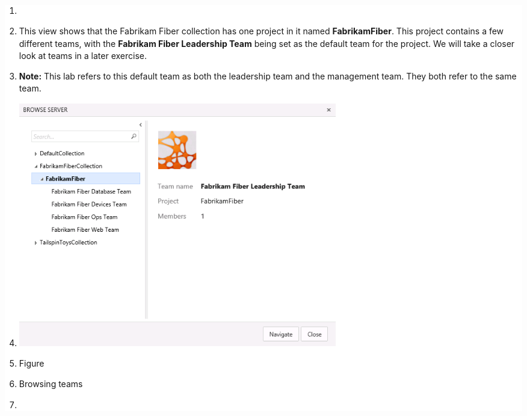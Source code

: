

1.  



1.  This view shows that the Fabrikam Fiber collection has one project
    in it named **FabrikamFiber**. This project contains a few different
    teams, with the **Fabrikam Fiber Leadership Team** being set as the
    default team for the project. We will take a closer look at teams in
    a later exercise.



1.  **Note:** This lab refers to this default team as both the
    leadership team and the management team. They both refer to the
    same team.



1.  <img src="./media/image5.png" width="526" height="403" />



1.  Figure



1.  Browsing teams



1.  


